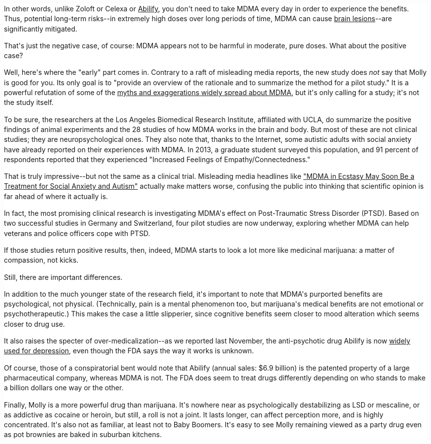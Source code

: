 In other words, unlike Zoloft or Celexa or [Abilify](http://www.thedailybeast.com/articles/2014/11/09/mother-s-little-anti-psychotic-is-worth-6-9-billion-a-year.html), you don't need to take MDMA every day in order to experience the benefits. Thus, potential long-term risks--in extremely high doses over long periods of time, MDMA can cause [brain lesions](http://www.drugabuse.gov/publications/mdma-ecstasy-abuse/what-does-mdma-do-to-brain)--are significantly mitigated.

That's just the negative case, of course: MDMA appears not to be harmful in moderate, pure doses. What about the positive case?

Well, here's where the "early" part comes in. Contrary to a raft of misleading media reports, the new study does _not_ say that Molly is good for you. Its only goal is to "provide an overview of the rationale and to summarize the method for a pilot study." It is a powerful refutation of some of the [myths and exaggerations widely spread about MDMA](http://www.ncbi.nlm.nih.gov/pubmed/11718314), but it's only calling for a study; it's not the study itself.

To be sure, the researchers at the Los Angeles Biomedical Research Institute, affiliated with UCLA, do summarize the positive findings of animal experiments and the 28 studies of how MDMA works in the brain and body. But most of these are not clinical studies; they are neuropsychological ones. They also note that, thanks to the Internet, some autistic adults with social anxiety have already reported on their experiences with MDMA. In 2013, a graduate student surveyed this population, and 91 percent of respondents reported that they experienced "Increased Feelings of Empathy/Connectedness."

That is truly impressive--but not the same as a clinical trial. Misleading media headlines like ["MDMA in Ecstasy May Soon Be a Treatment for Social Anxiety and Autism"](https://www.yahoo.com/health/mdma-in-ecstasy-may-soon-be-a-treatment-for-social-120120817952.html) actually make matters worse, confusing the public into thinking that scientific opinion is far ahead of where it actually is.

In fact, the most promising clinical research is investigating MDMA's effect on Post-Traumatic Stress Disorder (PTSD). Based on two successful studies in Germany and Switzerland, four pilot studies are now underway, exploring whether MDMA can help veterans and police officers cope with PTSD.

If those studies return positive results, then, indeed, MDMA starts to look a lot more like medicinal marijuana: a matter of compassion, not kicks.

Still, there are important differences.

In addition to the much younger state of the research field, it's important to note that MDMA's purported benefits are psychological, not physical. (Technically, pain is a mental phenomenon too, but marijuana's medical benefits are not emotional or psychotherapeutic.) This makes the case a little slipperier, since cognitive benefits seem closer to mood alteration which seems closer to drug use.

It also raises the specter of over-medicalization--as we reported last November, the anti-psychotic drug Abilify is now [widely used for depression](http://www.thedailybeast.com/articles/2014/11/09/mother-s-little-anti-psychotic-is-worth-6-9-billion-a-year.html), even though the FDA says the way it works is unknown.

Of course, those of a conspiratorial bent would note that Abilify (annual sales: $6.9 billion) is the patented property of a large pharmaceutical company, whereas MDMA is not. The FDA does seem to treat drugs differently depending on who stands to make a billion dollars one way or the other.

Finally, Molly is a more powerful drug than marijuana. It's nowhere near as psychologically destabilizing as LSD or mescaline, or as addictive as cocaine or heroin, but still, a roll is not a joint. It lasts longer, can affect perception more, and is highly concentrated. It's also not as familiar, at least not to Baby Boomers. It's easy to see Molly remaining viewed as a party drug even as pot brownies are baked in suburban kitchens.
